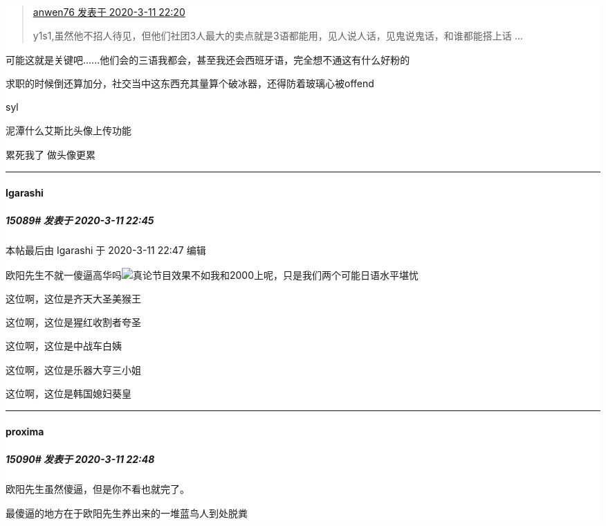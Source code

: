 

<blockquote><a href="httphttps://bbs.saraba1st.com/2b/forum.php?mod=redirect&amp;goto=findpost&amp;pid=46698397&amp;ptid=1907975" target="_blank">anwen76 发表于 2020-3-11 22:20</a>

y1s1,虽然他不招人待见，但他们社团3人最大的卖点就是3语都能用，见人说人话，见鬼说鬼话，和谁都能搭上话 ...</blockquote>
可能这就是关键吧......他们会的三语我都会，甚至我还会西班牙语，完全想不通这有什么好粉的

求职的时候倒还算加分，社交当中这东西充其量算个破冰器，还得防着玻璃心被offend


syl

泥潭什么艾斯比头像上传功能

累死我了
做头像更累







-----

####  Igarashi  
##### 15089#       发表于 2020-3-11 22:45



 本帖最后由 Igarashi 于 2020-3-11 22:47 编辑 

欧阳先生不就一傻逼高华吗<img src="https://static.saraba1st.com/image/smiley/face2017/066.png" referrerpolicy="no-referrer">真论节目效果不如我和2000上呢，只是我们两个可能日语水平堪忧

这位啊，这位是齐天大圣美猴王

这位啊，这位是猩红收割者夸圣

这位啊，这位是中战车白姨

这位啊，这位是乐器大亨三小姐

这位啊，这位是韩国媳妇葵皇







-----

####  proxima  
##### 15090#       发表于 2020-3-11 22:48




欧阳先生虽然傻逼，但是你不看也就完了。

最傻逼的地方在于欧阳先生养出来的一堆蓝鸟人到处脱粪





